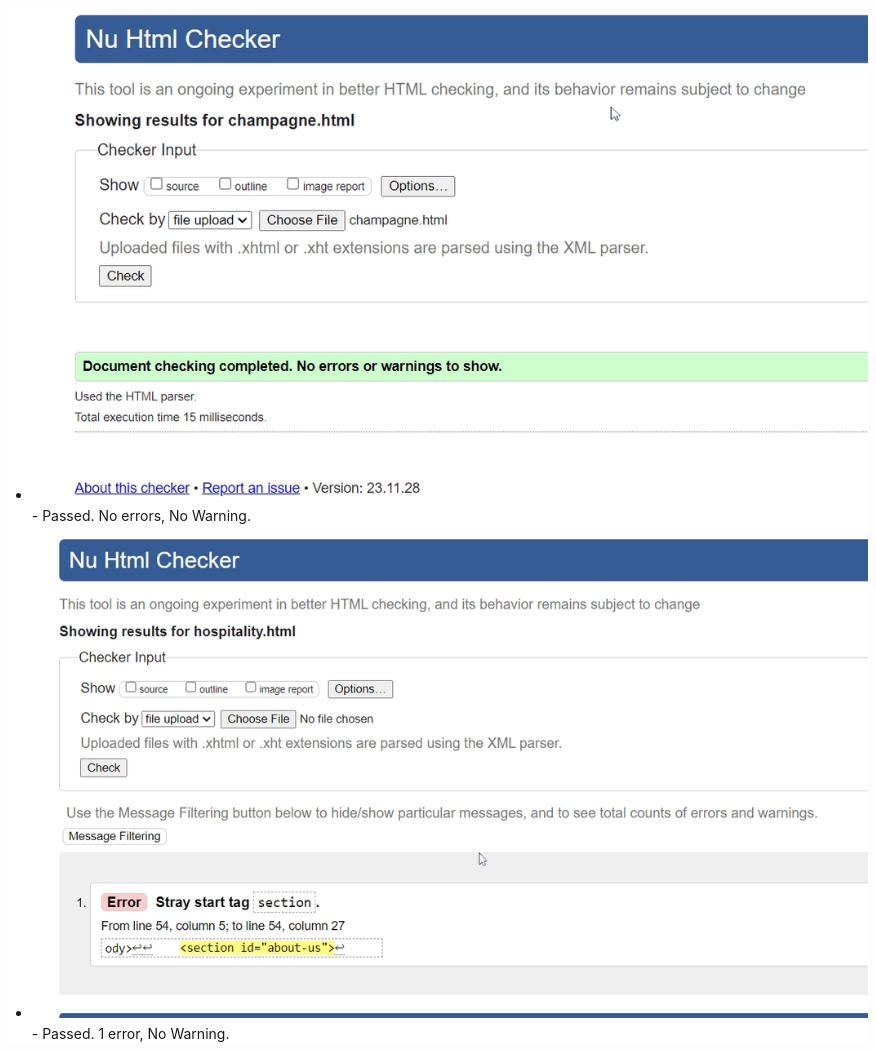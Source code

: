 * ![champagne.html](../Testing/images/champagne.w3.png) - Passed. No errors, No Warning.
* ![hospitality.html](../Testing/images/hospitality.w3.png) - Passed. 1 error, No Warning.